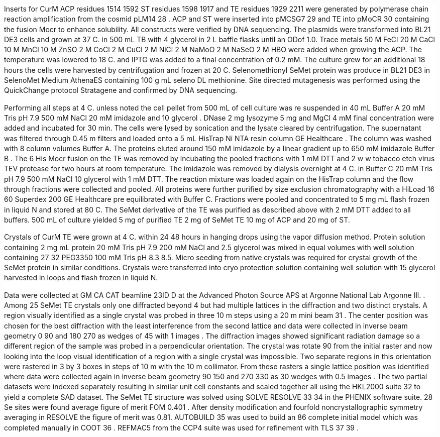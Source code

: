 Inserts for CurM ACP residues 1514 1592 ST residues 1598 1917 and TE residues 1929 2211 were generated by polymerase chain reaction amplification from the cosmid pLM14 28 . ACP and ST were inserted into pMCSG7 29 and TE into pMoCR 30 containing the fusion Mocr to enhance solubility. All constructs were verified by DNA sequencing. The plasmids were transformed into BL21 DE3 cells and grown at 37 C. in 500 mL TB with 4 glycerol in 2 L baffle flasks until an ODof 1.0. Trace metals 50 M FeCl 20 M CaCl 10 M MnCl 10 M ZnSO 2 M CoCl 2 M CuCl 2 M NiCl 2 M NaMoO 2 M NaSeO 2 M HBO were added when growing the ACP. The temperature was lowered to 18 C. and IPTG was added to a final concentration of 0.2 mM. The culture grew for an additional 18 hours the cells were harvested by centrifugation and frozen at 20 C. Selenomethionyl SeMet protein was produce in BL21 DE3 in SelenoMet Medium AthenaES containing 100 g mL seleno DL methionine. Site directed mutagenesis was performed using the QuickChange protocol Stratagene and confirmed by DNA sequencing.

Performing all steps at 4 C. unless noted the cell pellet from 500 mL of cell culture was re suspended in 40 mL Buffer A 20 mM Tris pH 7.9 500 mM NaCl 20 mM imidazole and 10 glycerol . DNase 2 mg lysozyme 5 mg and MgCl 4 mM final concentration were added and incubated for 30 min. The cells were lysed by sonication and the lysate cleared by centrifugation. The supernatant was filtered through 0.45 m filters and loaded onto a 5 mL HisTrap Ni NTA resin column GE Healthcare . The column was washed with 8 column volumes Buffer A. The proteins eluted around 150 mM imidazole by a linear gradient up to 650 mM imidazole Buffer B . The 6 His Mocr fusion on the TE was removed by incubating the pooled fractions with 1 mM DTT and 2 w w tobacco etch virus TEV protease for two hours at room temperature. The imidazole was removed by dialysis overnight at 4 C. in Buffer C 20 mM Tris pH 7.9 500 mM NaCl 10 glycerol with 1 mM DTT. The reaction mixture was loaded again on the HisTrap column and the flow through fractions were collected and pooled. All proteins were further purified by size exclusion chromatography with a HiLoad 16 60 Superdex 200 GE Healthcare pre equilibrated with Buffer C. Fractions were pooled and concentrated to 5 mg mL flash frozen in liquid N and stored at 80 C. The SeMet derivative of the TE was purified as described above with 2 mM DTT added to all buffers. 500 mL of culture yielded 5 mg of purified TE 2 mg of SeMet TE 10 mg of ACP and 20 mg of ST.

Crystals of CurM TE were grown at 4 C. within 24 48 hours in hanging drops using the vapor diffusion method. Protein solution containing 2 mg mL protein 20 mM Tris pH 7.9 200 mM NaCl and 2.5 glycerol was mixed in equal volumes with well solution containing 27 32 PEG3350 100 mM Tris pH 8.3 8.5. Micro seeding from native crystals was required for crystal growth of the SeMet protein in similar conditions. Crystals were transferred into cryo protection solution containing well solution with 15 glycerol harvested in loops and flash frozen in liquid N.

Data were collected at GM CA CAT beamline 23ID D at the Advanced Photon Source APS at Argonne National Lab Argonne Ill. . Among 25 SeMet TE crystals only one diffracted beyond 4 but had multiple lattices in the diffraction and two distinct crystals. A region visually identified as a single crystal was probed in three 10 m steps using a 20 m mini beam 31 . The center position was chosen for the best diffraction with the least interference from the second lattice and data were collected in inverse beam geometry 0 90 and 180 270 as wedges of 45 with 1 images . The diffraction images showed significant radiation damage so a different region of the sample was probed in a perpendicular orientation. The crystal was rotate 90 from the initial raster and now looking into the loop visual identification of a region with a single crystal was impossible. Two separate regions in this orientation were rastered in 3 by 3 boxes in steps of 10 m with the 10 m collimator. From these rasters a single lattice position was identified where data were collected again in inverse beam geometry 90 150 and 270 330 as 30 wedges with 0.5 images . The two partial datasets were indexed separately resulting in similar unit cell constants and scaled together all using the HKL2000 suite 32 to yield a complete SAD dataset. The SeMet TE structure was solved using SOLVE RESOLVE 33 34 in the PHENIX software suite. 28 Se sites were found average figure of merit FOM 0.401 . After density modification and fourfold noncrystallographic symmetry averaging in RESOLVE the figure of merit was 0.81. AUTOBUILD 35 was used to build an 86 complete initial model which was completed manually in COOT 36 . REFMAC5 from the CCP4 suite was used for refinement with TLS 37 39 .
